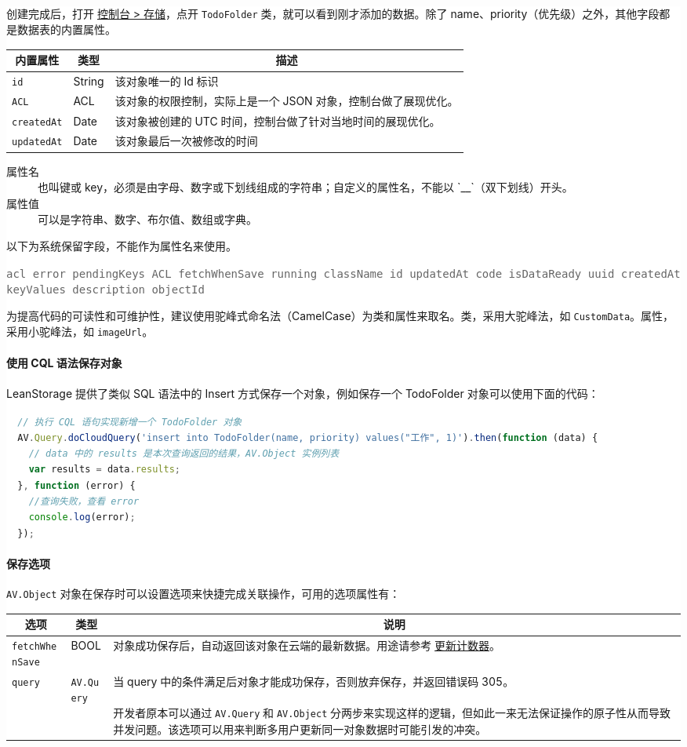 创建完成后，打开 [控制台 > 存储](/data.html?appid={{appid}}#/)，点开 `TodoFolder` 类，就可以看到刚才添加的数据。除了 name、priority（优先级）之外，其他字段都是数据表的内置属性。


内置属性|类型|描述
---|---|---
`id`|String|该对象唯一的 Id 标识
`ACL`|ACL|该对象的权限控制，实际上是一个 JSON 对象，控制台做了展现优化。
`createdAt`|Date|该对象被创建的 UTC 时间，控制台做了针对当地时间的展现优化。
`updatedAt` |Date|该对象最后一次被修改的时间

<dl>
  <dt>属性名</dt>
  <dd>也叫键或 key，必须是由字母、数字或下划线组成的字符串；自定义的属性名，不能以 `__`（双下划线）开头。</dd>
  <dt>属性值</dt>
  <dd>可以是字符串、数字、布尔值、数组或字典。</dd>
</dl>

<div class="callout callout-danger"><p>以下为系统保留字段，不能作为属性名来使用。</p>
<samp style="color:#666;">acl             error            pendingKeys
ACL             fetchWhenSave    running
className       id               updatedAt
code            isDataReady      uuid
createdAt       keyValues
description     objectId
</samp>
</div>

为提高代码的可读性和可维护性，建议使用驼峰式命名法（CamelCase）为类和属性来取名。类，采用大驼峰法，如 `CustomData`。属性，采用小驼峰法，如 `imageUrl`。

#### 使用 CQL 语法保存对象
LeanStorage 提供了类似 SQL 语法中的 Insert 方式保存一个对象，例如保存一个 TodoFolder 对象可以使用下面的代码：



```js
  // 执行 CQL 语句实现新增一个 TodoFolder 对象
  AV.Query.doCloudQuery('insert into TodoFolder(name, priority) values("工作", 1)').then(function (data) {
    // data 中的 results 是本次查询返回的结果，AV.Object 实例列表
    var results = data.results;
  }, function (error) {
    //查询失败，查看 error
    console.log(error);
  });
```



#### 保存选项

`AV.Object` 对象在保存时可以设置选项来快捷完成关联操作，可用的选项属性有：

选项 | 类型 | 说明
--- | --- | ---
<code class="text-nowrap">fetchWhenSave</code> | BOOL | 对象成功保存后，自动返回该对象在云端的最新数据。用途请参考 [更新计数器](#更新计数器)。
`query` | `AV.Query`  | 当 query 中的条件满足后对象才能成功保存，否则放弃保存，并返回错误码 305。<br/><br/>开发者原本可以通过 `AV.Query` 和 `AV.Object` 分两步来实现这样的逻辑，但如此一来无法保证操作的原子性从而导致并发问题。该选项可以用来判断多用户更新同一对象数据时可能引发的冲突。
